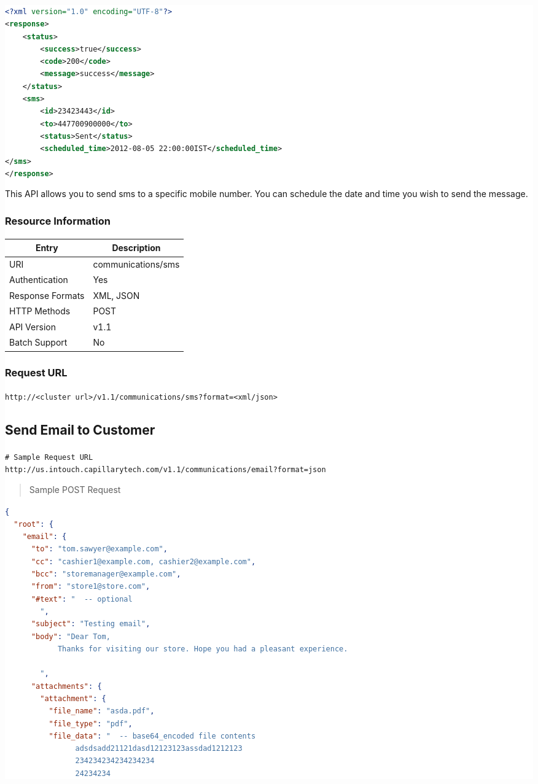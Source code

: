 ```xml
<?xml version="1.0" encoding="UTF-8"?>        
<response>
    <status>
        <success>true</success>
        <code>200</code>
        <message>success</message>
    </status>
    <sms>
        <id>23423443</id>
        <to>447700900000</to>        
        <status>Sent</status>
        <scheduled_time>2012-08-05 22:00:00IST</scheduled_time>
</sms>    
</response>
```
This API allows you to send sms to a specific mobile number. You can schedule the date and time you wish to send the message.

### Resource Information
Entry | Description
----- | -----------
URI | communications/sms
Authentication | Yes
Response Formats | XML, JSON
HTTP Methods | POST
API Version | v1.1 
Batch Support | No

### Request URL
`http://<cluster url>/v1.1/communications/sms?format=<xml/json>`


## Send Email to Customer
```html
# Sample Request URL
http://us.intouch.capillarytech.com/v1.1/communications/email?format=json

```
> Sample POST Request

```json
{
  "root": {
    "email": {
      "to": "tom.sawyer@example.com",
      "cc": "cashier1@example.com, cashier2@example.com",
      "bcc": "storemanager@example.com",
      "from": "store1@store.com",
      "#text": "  -- optional
        ",
      "subject": "Testing email",
      "body": "Dear Tom,
            Thanks for visiting our store. Hope you had a pleasant experience.
            
        ",
      "attachments": {
        "attachment": {
          "file_name": "asda.pdf",
          "file_type": "pdf",
          "file_data": "  -- base64_encoded file contents
                adsdsadd21121dasd12123123assdad1212123
                234234234234234234
                24234234
```
